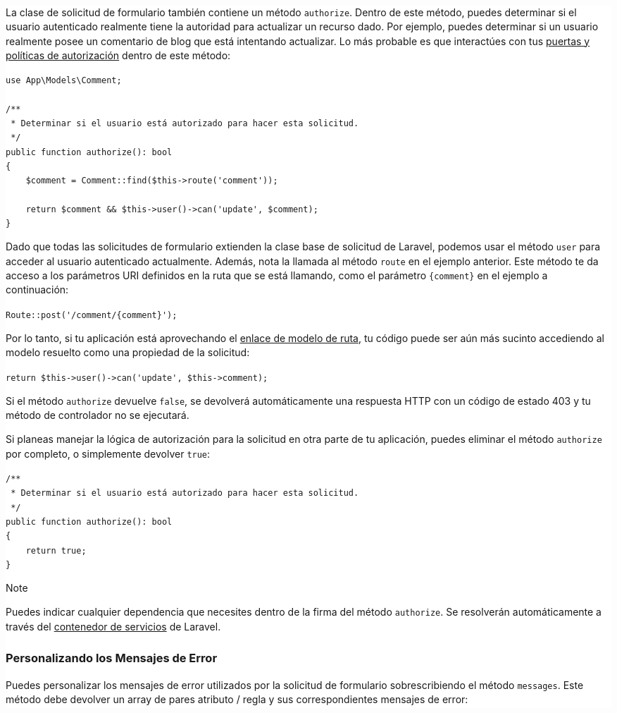 La clase de solicitud de formulario también contiene un método `authorize`. Dentro de este método, puedes determinar si el usuario autenticado realmente tiene la autoridad para actualizar un recurso dado. Por ejemplo, puedes determinar si un usuario realmente posee un comentario de blog que está intentando actualizar. Lo más probable es que interactúes con tus [puertas y políticas de autorización](/docs/{{version}}/authorization) dentro de este método:

    use App\Models\Comment;

    /**
     * Determinar si el usuario está autorizado para hacer esta solicitud.
     */
    public function authorize(): bool
    {
        $comment = Comment::find($this->route('comment'));

        return $comment && $this->user()->can('update', $comment);
    }

Dado que todas las solicitudes de formulario extienden la clase base de solicitud de Laravel, podemos usar el método `user` para acceder al usuario autenticado actualmente. Además, nota la llamada al método `route` en el ejemplo anterior. Este método te da acceso a los parámetros URI definidos en la ruta que se está llamando, como el parámetro `{comment}` en el ejemplo a continuación:

    Route::post('/comment/{comment}');

Por lo tanto, si tu aplicación está aprovechando el [enlace de modelo de ruta](/docs/{{version}}/routing#route-model-binding), tu código puede ser aún más sucinto accediendo al modelo resuelto como una propiedad de la solicitud:

    return $this->user()->can('update', $this->comment);

Si el método `authorize` devuelve `false`, se devolverá automáticamente una respuesta HTTP con un código de estado 403 y tu método de controlador no se ejecutará.

Si planeas manejar la lógica de autorización para la solicitud en otra parte de tu aplicación, puedes eliminar el método `authorize` por completo, o simplemente devolver `true`:

    /**
     * Determinar si el usuario está autorizado para hacer esta solicitud.
     */
    public function authorize(): bool
    {
        return true;
    }

> [!NOTE]  
> Puedes indicar cualquier dependencia que necesites dentro de la firma del método `authorize`. Se resolverán automáticamente a través del [contenedor de servicios](/docs/{{version}}/container) de Laravel.

<a name="customizing-the-error-messages"></a>
### Personalizando los Mensajes de Error

Puedes personalizar los mensajes de error utilizados por la solicitud de formulario sobrescribiendo el método `messages`. Este método debe devolver un array de pares atributo / regla y sus correspondientes mensajes de error:
